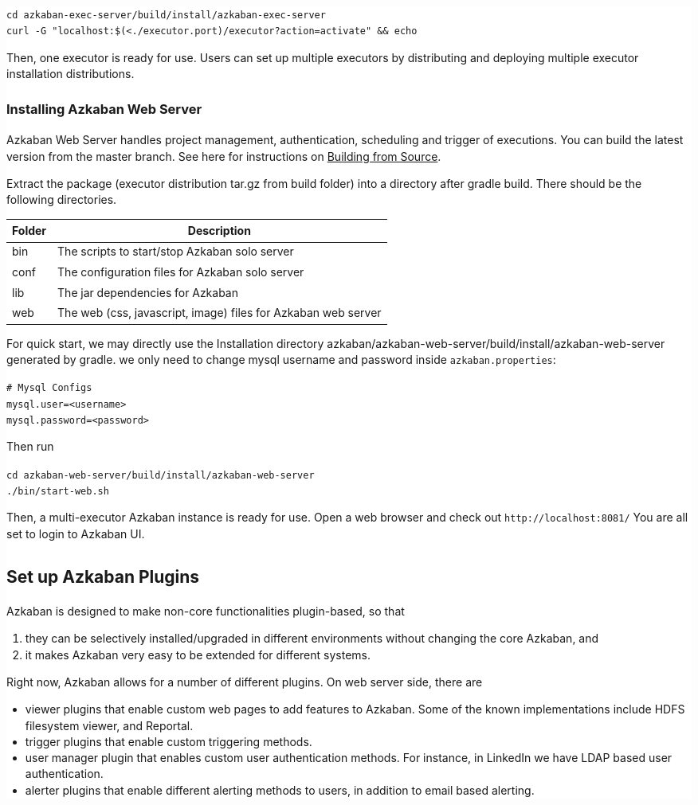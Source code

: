 ```
cd azkaban-exec-server/build/install/azkaban-exec-server
curl -G "localhost:$(<./executor.port)/executor?action=activate" && echo
```

Then, one executor is ready for use. Users can set up multiple executors by distributing and deploying multiple executor installation distributions.

### Installing Azkaban Web Server

Azkaban Web Server handles project management, authentication, scheduling and trigger of executions. You can build the latest version from the master branch. See here for instructions on [Building from Source](https://azkaban.readthedocs.io/en/latest/getStarted.html#building-from-source).

Extract the package (executor distribution tar.gz from build folder) into a directory after gradle build. There should be the following directories.

| Folder | Description                                                  |
| ------ | ------------------------------------------------------------ |
| bin    | The scripts to start/stop Azkaban solo server                |
| conf   | The configuration files for Azkaban solo server              |
| lib    | The jar dependencies for Azkaban                             |
| web    | The web (css, javascript, image) files for Azkaban web server |

For quick start, we may directly use the Installation directory azkaban/azkaban-web-server/build/install/azkaban-web-server generated by gradle. we only need to change mysql username and password inside `azkaban.properties`:

```
# Mysql Configs
mysql.user=<username>
mysql.password=<password>
```

Then run

```
cd azkaban-web-server/build/install/azkaban-web-server
./bin/start-web.sh
```

Then, a multi-executor Azkaban instance is ready for use. Open a web browser and check out `http://localhost:8081/` You are all set to login to Azkaban UI.

## Set up Azkaban Plugins

Azkaban is designed to make non-core functionalities plugin-based, so that

1. they can be selectively installed/upgraded in different environments without changing the core Azkaban, and
2. it makes Azkaban very easy to be extended for different systems.

Right now, Azkaban allows for a number of different plugins. On web server side, there are

- viewer plugins that enable custom web pages to add features to Azkaban. Some of the known implementations include HDFS filesystem viewer, and Reportal.
- trigger plugins that enable custom triggering methods.
- user manager plugin that enables custom user authentication methods. For instance, in LinkedIn we have LDAP based user authentication.
- alerter plugins that enable different alerting methods to users, in addition to email based alerting.

